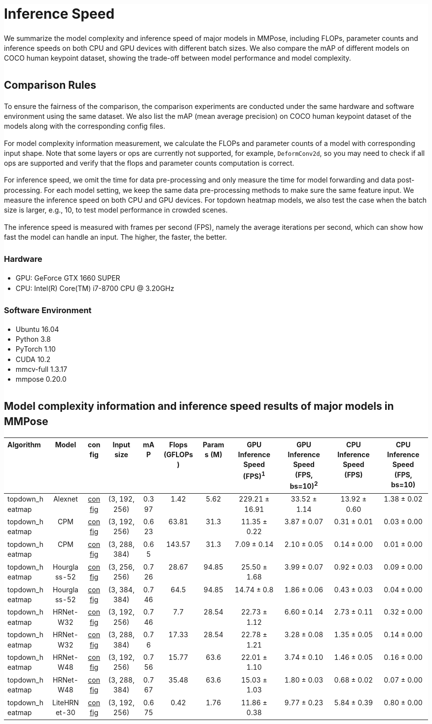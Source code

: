 # Inference Speed

We summarize the model complexity and inference speed of major models in MMPose, including FLOPs, parameter counts and inference speeds on both CPU and GPU devices with different batch sizes. We also compare the mAP of different models on COCO human keypoint dataset, showing the trade-off between model performance and model complexity.

## Comparison Rules

To ensure the fairness of the comparison, the comparison experiments are conducted under the same hardware and software environment using the same dataset. We also list the mAP (mean average precision) on COCO human keypoint dataset of the models along with the corresponding config files.

For model complexity information measurement, we calculate the FLOPs and parameter counts of a model with corresponding input shape. Note that some layers or ops are currently not supported, for example, `DeformConv2d`, so you may need to check if all ops are supported and verify that the flops and parameter counts computation is correct.

For inference speed, we omit the time for data pre-processing and only measure the time for model forwarding and data post-processing. For each model setting, we keep the same data pre-processing methods to make sure the same feature input. We measure the inference speed on both CPU and GPU devices. For topdown heatmap models, we also test the case when the batch size is larger, e.g., 10, to test model performance in crowded scenes.

The inference speed is measured with frames per second (FPS), namely the average iterations per second, which can show how fast the model can handle an input. The higher, the faster, the better.

### Hardware

- GPU: GeForce GTX 1660 SUPER
- CPU: Intel(R) Core(TM) i7-8700 CPU @ 3.20GHz

### Software Environment

- Ubuntu 16.04
- Python 3.8
- PyTorch 1.10
- CUDA 10.2
- mmcv-full 1.3.17
- mmpose 0.20.0

## Model complexity information and inference speed results of major models in MMPose

| Algorithm | Model | config | Input size | mAP | Flops (GFLOPs) | Params (M) | GPU Inference Speed<br>(FPS)<sup>1</sup> | GPU Inference Speed<br>(FPS, bs=10)<sup>2</sup> | CPU Inference Speed<br>(FPS) | CPU Inference Speed<br>(FPS, bs=10) |
| :--- | :---------------: | :-----------------: |:--------------------: | :----------------------------: | :-----------------: | :---------------: |:--------------------: | :----------------------------: | :-----------------: | :-----------------: |
| topdown_heatmap | Alexnet | [config](/configs/body/2d_kpt_sview_rgb_img/topdown_heatmap/coco/alexnet_coco_256x192.py) | (3, 192, 256) | 0.397 | 1.42 | 5.62 | 229.21 ± 16.91 | 33.52 ± 1.14 | 13.92 ± 0.60 | 1.38 ± 0.02 |
| topdown_heatmap | CPM | [config](/configs/body/2d_kpt_sview_rgb_img/topdown_heatmap/coco/cpm_coco_256x192.py) | (3, 192, 256) | 0.623 | 63.81 | 31.3 | 11.35 ± 0.22 | 3.87 ± 0.07 | 0.31 ± 0.01 | 0.03 ± 0.00 |
| topdown_heatmap | CPM | [config](/configs/body/2d_kpt_sview_rgb_img/topdown_heatmap/coco/cpm_coco_384x288.py) | (3, 288, 384) | 0.65 | 143.57 | 31.3 | 7.09 ± 0.14 | 2.10 ± 0.05 | 0.14 ± 0.00 | 0.01 ± 0.00 |
| topdown_heatmap | Hourglass-52 | [config](/configs/body/2d_kpt_sview_rgb_img/topdown_heatmap/coco/hourglass52_coco_256x256.py) | (3, 256, 256) | 0.726 | 28.67 | 94.85 | 25.50 ± 1.68 | 3.99 ± 0.07 | 0.92 ± 0.03 | 0.09 ± 0.00 |
| topdown_heatmap | Hourglass-52 | [config](/configs/body/2d_kpt_sview_rgb_img/topdown_heatmap/coco/hourglass52_coco_384x384.py) | (3, 384, 384) | 0.746 | 64.5 | 94.85 | 14.74 ± 0.8 | 1.86 ± 0.06 | 0.43 ± 0.03 | 0.04 ± 0.00 |
| topdown_heatmap | HRNet-W32 | [config](/configs/body/2d_kpt_sview_rgb_img/topdown_heatmap/coco/hrnet_w32_coco_256x192.py) | (3, 192, 256) | 0.746 | 7.7 | 28.54 | 22.73 ± 1.12 | 6.60 ± 0.14 | 2.73 ± 0.11 | 0.32 ± 0.00 |
| topdown_heatmap | HRNet-W32 | [config](/configs/body/2d_kpt_sview_rgb_img/topdown_heatmap/coco/hrnet_w32_coco_384x288.py) | (3, 288, 384) | 0.76 | 17.33 | 28.54 | 22.78 ± 1.21 | 3.28 ± 0.08 | 1.35 ± 0.05 | 0.14 ± 0.00 |
| topdown_heatmap | HRNet-W48 | [config](/configs/body/2d_kpt_sview_rgb_img/topdown_heatmap/coco/hrnet_w48_coco_256x192.py) | (3, 192, 256) | 0.756 | 15.77 | 63.6 | 22.01 ± 1.10 | 3.74 ± 0.10 | 1.46 ± 0.05 | 0.16 ± 0.00 |
| topdown_heatmap | HRNet-W48 | [config](/configs/body/2d_kpt_sview_rgb_img/topdown_heatmap/coco/hrnet_w48_coco_384x288.py) | (3, 288, 384) | 0.767 | 35.48 | 63.6 | 15.03 ± 1.03 | 1.80 ± 0.03 | 0.68 ± 0.02 | 0.07 ± 0.00 |
| topdown_heatmap | LiteHRNet-30 | [config](/configs/body/2d_kpt_sview_rgb_img/topdown_heatmap/coco/litehrnet_30_coco_256x192.py) | (3, 192, 256) | 0.675 | 0.42 | 1.76 | 11.86 ± 0.38 | 9.77 ± 0.23 | 5.84 ± 0.39 | 0.80 ± 0.00 |